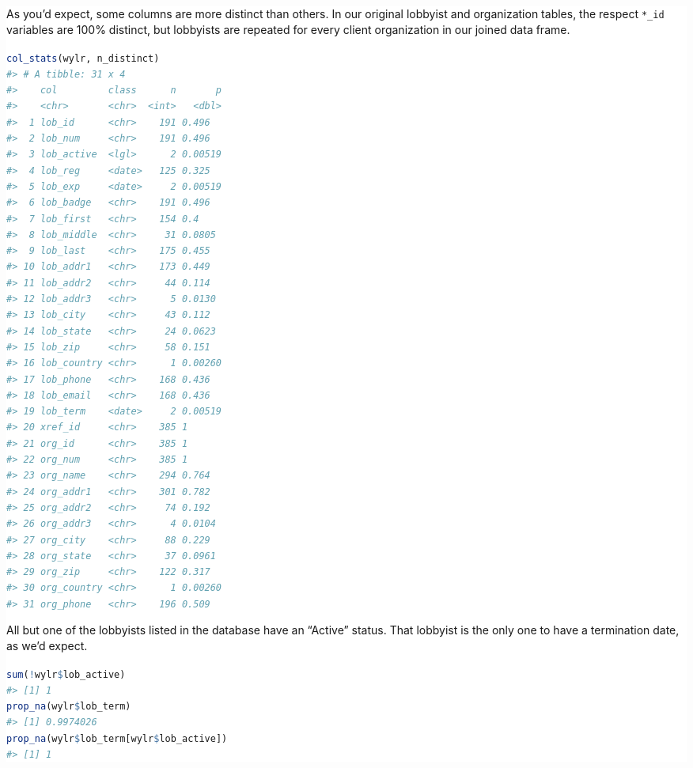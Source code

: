 As you’d expect, some columns are more distinct than others. In our
original lobbyist and organization tables, the respect `*_id` variables
are 100% distinct, but lobbyists are repeated for every client
organization in our joined data frame.

``` r
col_stats(wylr, n_distinct)
#> # A tibble: 31 x 4
#>    col         class      n       p
#>    <chr>       <chr>  <int>   <dbl>
#>  1 lob_id      <chr>    191 0.496  
#>  2 lob_num     <chr>    191 0.496  
#>  3 lob_active  <lgl>      2 0.00519
#>  4 lob_reg     <date>   125 0.325  
#>  5 lob_exp     <date>     2 0.00519
#>  6 lob_badge   <chr>    191 0.496  
#>  7 lob_first   <chr>    154 0.4    
#>  8 lob_middle  <chr>     31 0.0805 
#>  9 lob_last    <chr>    175 0.455  
#> 10 lob_addr1   <chr>    173 0.449  
#> 11 lob_addr2   <chr>     44 0.114  
#> 12 lob_addr3   <chr>      5 0.0130 
#> 13 lob_city    <chr>     43 0.112  
#> 14 lob_state   <chr>     24 0.0623 
#> 15 lob_zip     <chr>     58 0.151  
#> 16 lob_country <chr>      1 0.00260
#> 17 lob_phone   <chr>    168 0.436  
#> 18 lob_email   <chr>    168 0.436  
#> 19 lob_term    <date>     2 0.00519
#> 20 xref_id     <chr>    385 1      
#> 21 org_id      <chr>    385 1      
#> 22 org_num     <chr>    385 1      
#> 23 org_name    <chr>    294 0.764  
#> 24 org_addr1   <chr>    301 0.782  
#> 25 org_addr2   <chr>     74 0.192  
#> 26 org_addr3   <chr>      4 0.0104 
#> 27 org_city    <chr>     88 0.229  
#> 28 org_state   <chr>     37 0.0961 
#> 29 org_zip     <chr>    122 0.317  
#> 30 org_country <chr>      1 0.00260
#> 31 org_phone   <chr>    196 0.509
```

All but one of the lobbyists listed in the database have an “Active”
status. That lobbyist is the only one to have a termination date, as
we’d expect.

``` r
sum(!wylr$lob_active)
#> [1] 1
prop_na(wylr$lob_term)
#> [1] 0.9974026
prop_na(wylr$lob_term[wylr$lob_active])
#> [1] 1
```
